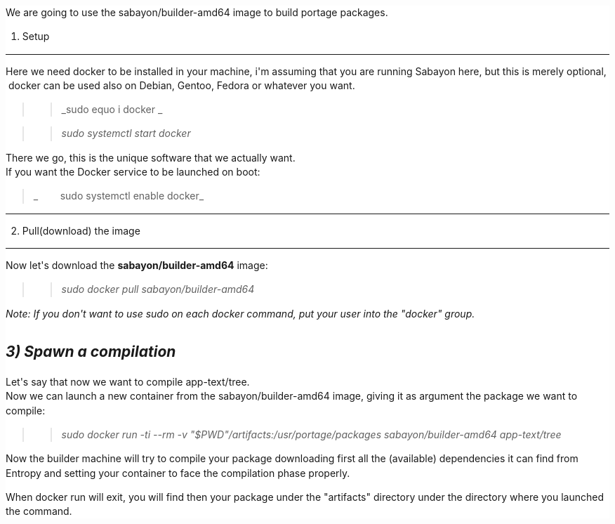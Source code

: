 We are going to use the sabayon/builder-amd64 image to build portage packages.

  

1) Setup
--------

  

Here we need docker to be installed in your machine, i'm assuming that you are running Sabayon here, but this is merely optional,  docker can be used also on Debian, Gentoo, Fedora or whatever you want.

  

> > _sudo equo i docker _

> > _sudo systemctl start docker_

  

There we go, this is the unique software that we actually want.  
If you want the Docker service to be launched on boot:  
  

> _        sudo systemctl enable docker_

  

---

2) Pull(download) the image
---------------------------

  

Now let's download the **sabayon/builder-amd64** image:

  

> > _sudo docker pull sabayon/builder-amd64_

  
_Note: If you don't want to use sudo on each docker command, put your user into the "docker" group._  
  

_3) Spawn a compilation_
------------------------

  
Let's say that now we want to compile app-text/tree.   
Now we can launch a new container from the sabayon/builder-amd64 image, giving it as argument the package we want to compile:  
  
  

> > _sudo docker run -ti --rm -v "$PWD"/artifacts:/usr/portage/packages sabayon/builder-amd64 app-text/tree_

  
Now the builder machine will try to compile your package downloading first all the (available) dependencies it can find from Entropy and setting your container to face the compilation phase properly.  
  
When docker run will exit, you will find then your package under the "artifacts" directory under the directory where you launched the command.   
  